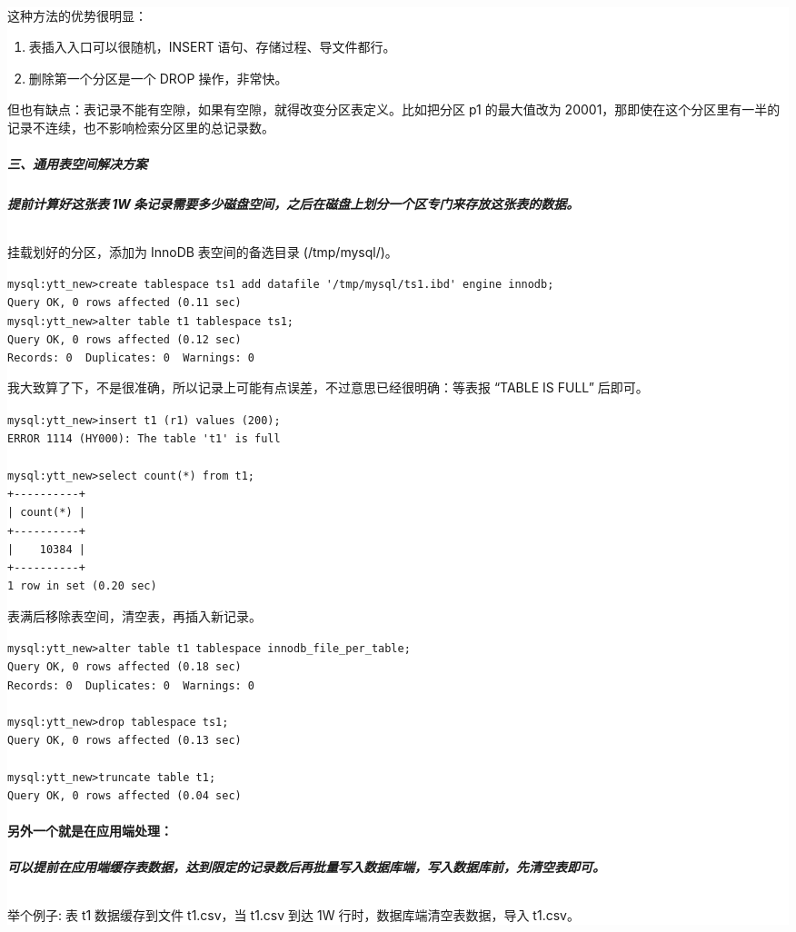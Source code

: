 这种方法的优势很明显：

1.  表插入入口可以很随机，INSERT 语句、存储过程、导文件都行。
    
2.  删除第一个分区是一个 DROP 操作，非常快。
    

但也有缺点：表记录不能有空隙，如果有空隙，就得改变分区表定义。比如把分区 p1 的最大值改为 20001，那即使在这个分区里有一半的记录不连续，也不影响检索分区里的总记录数。

##### **三、通用表空间解决方案**

###### **提前计算好这张表 1W 条记录需要多少磁盘空间，之后在磁盘上划分一个区专门来存放这张表的数据。**

挂载划好的分区，添加为 InnoDB 表空间的备选目录 (/tmp/mysql/)。

```
mysql:ytt_new>create tablespace ts1 add datafile '/tmp/mysql/ts1.ibd' engine innodb;
Query OK, 0 rows affected (0.11 sec)
mysql:ytt_new>alter table t1 tablespace ts1;
Query OK, 0 rows affected (0.12 sec)
Records: 0  Duplicates: 0  Warnings: 0
```

我大致算了下，不是很准确，所以记录上可能有点误差，不过意思已经很明确：等表报 “TABLE IS FULL” 后即可。

```
mysql:ytt_new>insert t1 (r1) values (200);
ERROR 1114 (HY000): The table 't1' is full

mysql:ytt_new>select count(*) from t1;
+----------+
| count(*) |
+----------+
|    10384 |
+----------+
1 row in set (0.20 sec)
```

表满后移除表空间，清空表，再插入新记录。

```
mysql:ytt_new>alter table t1 tablespace innodb_file_per_table;
Query OK, 0 rows affected (0.18 sec)
Records: 0  Duplicates: 0  Warnings: 0

mysql:ytt_new>drop tablespace ts1;
Query OK, 0 rows affected (0.13 sec)

mysql:ytt_new>truncate table t1;
Query OK, 0 rows affected (0.04 sec)
```

#### **另外一个就是在应用端处理：**

###### **可以提前在应用端缓存表数据，达到限定的记录数后再批量写入数据库端，写入数据库前，先清空表即可。**

举个例子: 表 t1 数据缓存到文件 t1.csv，当 t1.csv 到达 1W 行时，数据库端清空表数据，导入 t1.csv。
